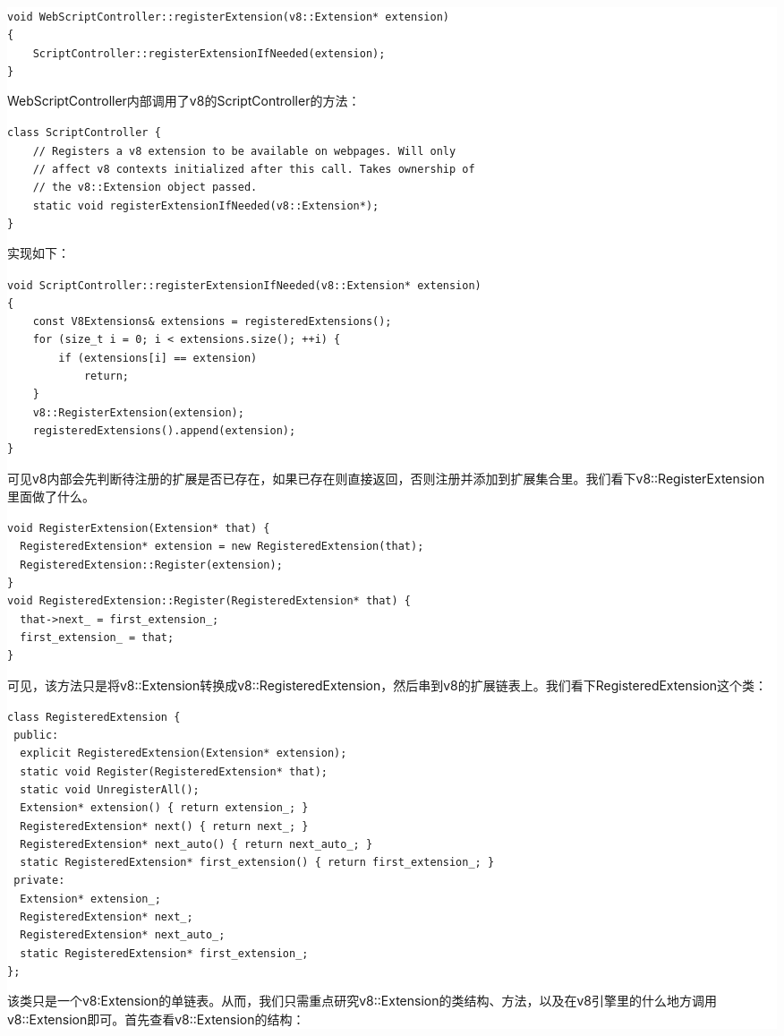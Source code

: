 ```
void WebScriptController::registerExtension(v8::Extension* extension)
{
    ScriptController::registerExtensionIfNeeded(extension);
}
```
WebScriptController内部调用了v8的ScriptController的方法：

```
class ScriptController {
    // Registers a v8 extension to be available on webpages. Will only
    // affect v8 contexts initialized after this call. Takes ownership of
    // the v8::Extension object passed.
    static void registerExtensionIfNeeded(v8::Extension*);
}
```
实现如下：

```
void ScriptController::registerExtensionIfNeeded(v8::Extension* extension)
{
    const V8Extensions& extensions = registeredExtensions();
    for (size_t i = 0; i < extensions.size(); ++i) {
        if (extensions[i] == extension)
            return;
    }
    v8::RegisterExtension(extension);
    registeredExtensions().append(extension);
}
```
可见v8内部会先判断待注册的扩展是否已存在，如果已存在则直接返回，否则注册并添加到扩展集合里。我们看下v8::RegisterExtension里面做了什么。

```
void RegisterExtension(Extension* that) {
  RegisteredExtension* extension = new RegisteredExtension(that);
  RegisteredExtension::Register(extension);
}
void RegisteredExtension::Register(RegisteredExtension* that) {
  that->next_ = first_extension_;
  first_extension_ = that;
}
```
可见，该方法只是将v8::Extension转换成v8::RegisteredExtension，然后串到v8的扩展链表上。我们看下RegisteredExtension这个类：

```
class RegisteredExtension {
 public:
  explicit RegisteredExtension(Extension* extension);
  static void Register(RegisteredExtension* that);
  static void UnregisterAll();
  Extension* extension() { return extension_; }
  RegisteredExtension* next() { return next_; }
  RegisteredExtension* next_auto() { return next_auto_; }
  static RegisteredExtension* first_extension() { return first_extension_; }
 private:
  Extension* extension_;
  RegisteredExtension* next_;
  RegisteredExtension* next_auto_;
  static RegisteredExtension* first_extension_;
};
```
该类只是一个v8:Extension的单链表。从而，我们只需重点研究v8::Extension的类结构、方法，以及在v8引擎里的什么地方调用v8::Extension即可。首先查看v8::Extension的结构：

